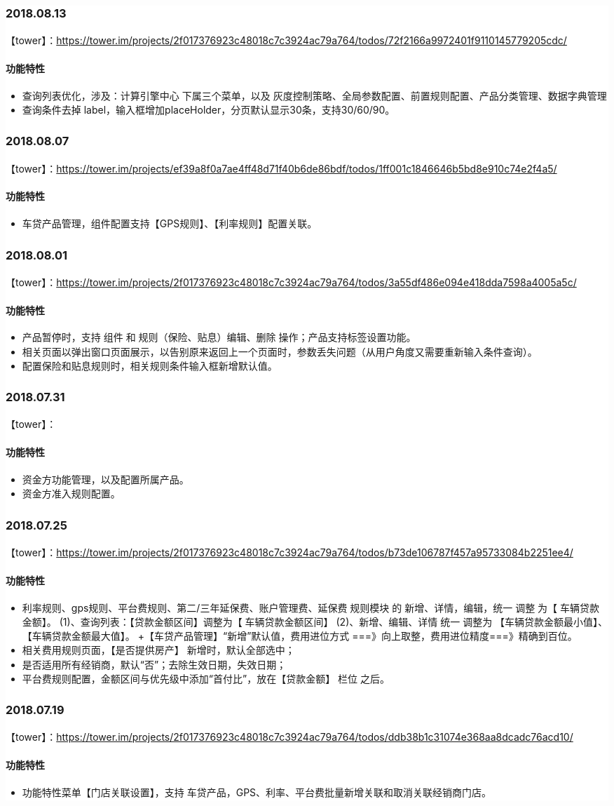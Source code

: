 
### 2018.08.13
【tower】：https://tower.im/projects/2f017376923c48018c7c3924ac79a764/todos/72f2166a9972401f9110145779205cdc/
#### 功能特性
+ 查询列表优化，涉及：计算引擎中心 下属三个菜单，以及 灰度控制策略、全局参数配置、前置规则配置、产品分类管理、数据字典管理 
+ 查询条件去掉 label，输入框增加placeHolder，分页默认显示30条，支持30/60/90。


### 2018.08.07
【tower】：https://tower.im/projects/ef39a8f0a7ae4ff48d71f40b6de86bdf/todos/1ff001c1846646b5bd8e910c74e2f4a5/
#### 功能特性
+ 车贷产品管理，组件配置支持【GPS规则】、【利率规则】配置关联。

### 2018.08.01
【tower】：https://tower.im/projects/2f017376923c48018c7c3924ac79a764/todos/3a55df486e094e418dda7598a4005a5c/
#### 功能特性
+ 产品暂停时，支持 组件 和 规则（保险、贴息）编辑、删除 操作；产品支持标签设置功能。
+ 相关页面以弹出窗口页面展示，以告别原来返回上一个页面时，参数丢失问题（从用户角度又需要重新输入条件查询）。
+ 配置保险和贴息规则时，相关规则条件输入框新增默认值。


### 2018.07.31
【tower】：
#### 功能特性
+ 资金方功能管理，以及配置所属产品。
+ 资金方准入规则配置。

### 2018.07.25
【tower】：https://tower.im/projects/2f017376923c48018c7c3924ac79a764/todos/b73de106787f457a95733084b2251ee4/
#### 功能特性
+ 利率规则、gps规则、平台费规则、第二/三年延保费、账户管理费、延保费 规则模块 的 新增、详情，编辑，统一 调整  为【 车辆贷款金额】。
(1)、查询列表：【贷款金额区间】调整为【 车辆贷款金额区间】
(2)、新增、编辑、详情 统一 调整为 【车辆贷款金额最小值】、【车辆贷款金额最大值】。
+【车贷产品管理】“新增”默认值，费用进位方式 ===》向上取整，费用进位精度===》精确到百位。
+ 相关费用规则页面，【是否提供房产】  新增时，默认全部选中；
+ 是否适用所有经销商，默认“否”；去除生效日期，失效日期；
+ 平台费规则配置，金额区间与优先级中添加“首付比”，放在【贷款金额】 栏位 之后。


### 2018.07.19
【tower】：https://tower.im/projects/2f017376923c48018c7c3924ac79a764/todos/ddb38b1c31074e368aa8dcadc76acd10/
#### 功能特性
+ 功能特性菜单【门店关联设置】，支持 车贷产品，GPS、利率、平台费批量新增关联和取消关联经销商门店。

